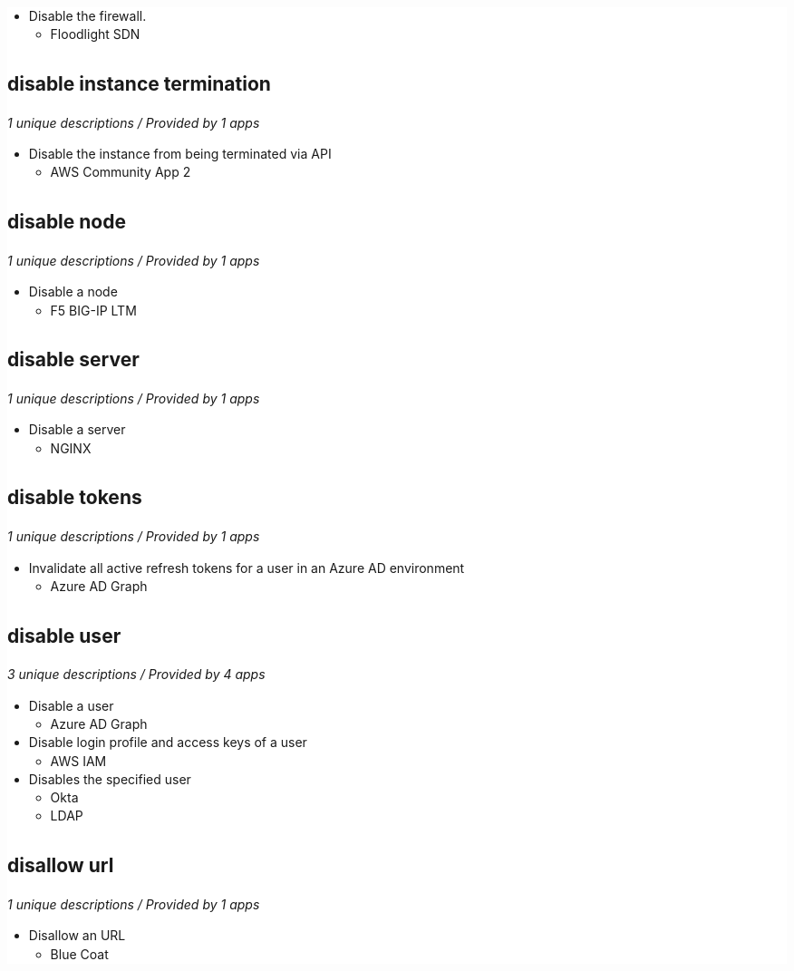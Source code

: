 * Disable the firewall.
  * Floodlight SDN



## disable instance termination
_1 unique descriptions / Provided by 1 apps_

* Disable the instance from being terminated via API
  * AWS Community App 2



## disable node
_1 unique descriptions / Provided by 1 apps_

* Disable a node
  * F5 BIG-IP LTM



## disable server
_1 unique descriptions / Provided by 1 apps_

* Disable a server
  * NGINX



## disable tokens
_1 unique descriptions / Provided by 1 apps_

* Invalidate all active refresh tokens for a user in an Azure AD environment
  * Azure AD Graph



## disable user
_3 unique descriptions / Provided by 4 apps_

* Disable a user
  * Azure AD Graph
* Disable login profile and access keys of a user
  * AWS IAM
* Disables the specified user
  * Okta
  * LDAP



## disallow url
_1 unique descriptions / Provided by 1 apps_

* Disallow an URL
  * Blue Coat
